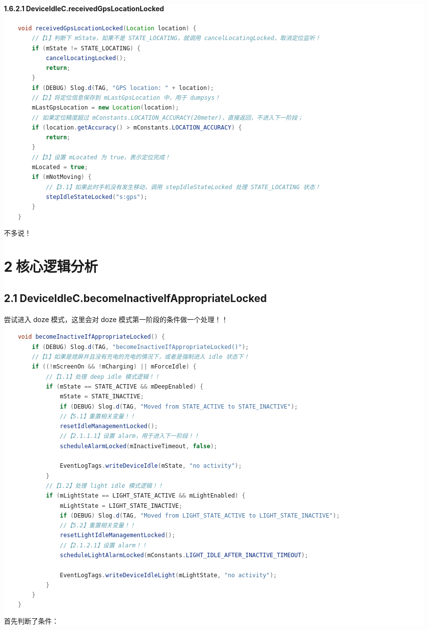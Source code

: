 #### 1.6.2.1 DeviceIdleC.receivedGpsLocationLocked

```java
    void receivedGpsLocationLocked(Location location) {
        //【1】判断下 mState，如果不是 STATE_LOCATING，就调用 cancelLocatingLocked，取消定位监听！
        if (mState != STATE_LOCATING) {
            cancelLocatingLocked();
            return;
        }
        if (DEBUG) Slog.d(TAG, "GPS location: " + location);
        //【2】将定位信息保存到 mLastGpsLocation 中，用于 dumpsys！
        mLastGpsLocation = new Location(location);
        // 如果定位精度超过 mConstants.LOCATION_ACCURACY(20meter)，直接返回，不进入下一阶段；
        if (location.getAccuracy() > mConstants.LOCATION_ACCURACY) {
            return;
        }
        //【3】设置 mLocated 为 true，表示定位完成！
        mLocated = true;
        if (mNotMoving) {
            //【3.1】如果此时手机没有发生移动，调用 stepIdleStateLocked 处理 STATE_LOCATING 状态！
            stepIdleStateLocked("s:gps");
        }
    }
```
不多说！

# 2 核心逻辑分析

## 2.1 DeviceIdleC.becomeInactiveIfAppropriateLocked

尝试进入 doze 模式，这里会对 doze 模式第一阶段的条件做一个处理！！
```java
    void becomeInactiveIfAppropriateLocked() {
        if (DEBUG) Slog.d(TAG, "becomeInactiveIfAppropriateLocked()");
        //【1】如果是熄屏并且没有充电的充电的情况下，或者是强制进入 idle 状态下！
        if ((!mScreenOn && !mCharging) || mForceIdle) {
            //【1.1】处理 deep idle 模式逻辑！！
            if (mState == STATE_ACTIVE && mDeepEnabled) {
                mState = STATE_INACTIVE;
                if (DEBUG) Slog.d(TAG, "Moved from STATE_ACTIVE to STATE_INACTIVE");
                //【5.1】重置相关变量！！
                resetIdleManagementLocked();
                //【2.1.1.1】设置 alarm，用于进入下一阶段！！
                scheduleAlarmLocked(mInactiveTimeout, false);

                EventLogTags.writeDeviceIdle(mState, "no activity");
            }
            //【1.2】处理 light idle 模式逻辑！！
            if (mLightState == LIGHT_STATE_ACTIVE && mLightEnabled) {
                mLightState = LIGHT_STATE_INACTIVE;
                if (DEBUG) Slog.d(TAG, "Moved from LIGHT_STATE_ACTIVE to LIGHT_STATE_INACTIVE");
                //【5.2】重置相关变量！！
                resetLightIdleManagementLocked();
                //【2.1.2.1】设置 alarm！！
                scheduleLightAlarmLocked(mConstants.LIGHT_IDLE_AFTER_INACTIVE_TIMEOUT);

                EventLogTags.writeDeviceIdleLight(mLightState, "no activity");
            }
        }
    }
```
首先判断了条件：
